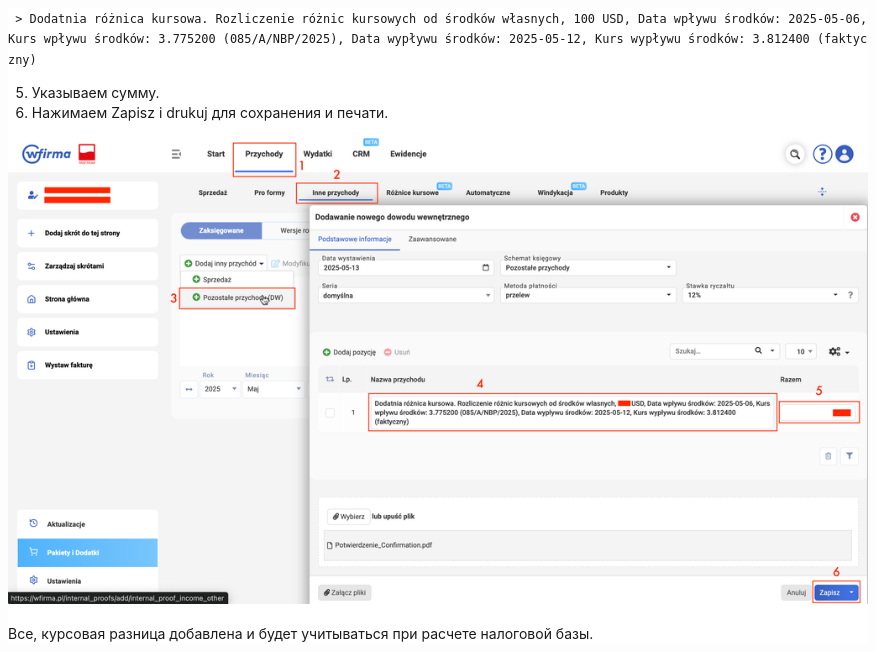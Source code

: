      > Dodatnia różnica kursowa. Rozliczenie różnic kursowych od środków własnych, 100 USD, Data wpływu środków: 2025-05-06, Kurs wpływu środków: 3.775200 (085/A/NBP/2025), Data wypływu środków: 2025-05-12, Kurs wypływu środków: 3.812400 (faktyczny)

5. Указываем сумму.
6. Нажимаем Zapisz i drukuj для сохранения и печати.

![29]

Все, курсовая разница добавлена и будет учитываться при расчете налоговой базы.

[1]: wfirma_settings.md
[2]: images/wfirma_routine/wystaw_fakture.png
[3]: images/wfirma_routine/wystaw_fakture_main.png
[4]: faq.md#vat
[5]: images/wfirma_routine/wystaw_fakture_ksiegowe.png
[6]: images/wfirma_routine/wystaw_fakture_vat_comment.png
[7]: images/wfirma_routine/wystaw_fakture_zaawansowane.png
[8]: images/wfirma_routine/fakture_drukuj.png
[9]: workflow.md#kakie-dokumenty-khranit
[10]: images/wfirma_routine/fakture_oplata.png
[11]: images/wfirma_routine/fakture_kr.png
[12]: wfirma_settings.md#podatki-funkcje-ksiegowe
[13]: images/wfirma_routine/pit_wylicz.png
[14]: images/wfirma_routine/pit_dalej.png
[15]: images/wfirma_routine/pit_zapisz.png
[16]: images/wfirma_routine/zus_wylicz.png
[17]: images/wfirma_routine/zus_zapisz.png
[18]: images/wfirma_routine/pit_oplata.png
[19]: images/wfirma_routine/zus_oplata.png
[20]: images/wfirma_routine/vat_eu_generuj.png
[21]: images/wfirma_routine/vat_eu_dalej.png
[22]: images/wfirma_routine/vat_eu_wyslij.png
[23]: images/wfirma_routine/vat_eu_wyslij_do_urzedu.png
[24]: images/wfirma_routine/vat_eu_status.png
[25]: images/wfirma_routine/zus_dra_wyslij.png
[26]: images/wfirma_routine/zus_dra_wyslij_confirm.png
[27]: images/wfirma_routine/zus_dra_status.png
[28]: workflow.md#uchet-kursovykh-raznits
[29]: images/wfirma_routine/kr_od_wlasnych_srodkow.png
[30]: https://kalkulatory.gofin.pl/kalkulatory/kalkulator-roznic-kursowych-od-wlasnych-srodkow-walutowych
[31]: wfirma_settings.md#verifikatsiia-firmy
[32]: infakt_routine.md#sostavlenie-deklaratsii-zus-dra-i-oplata-vznosov

